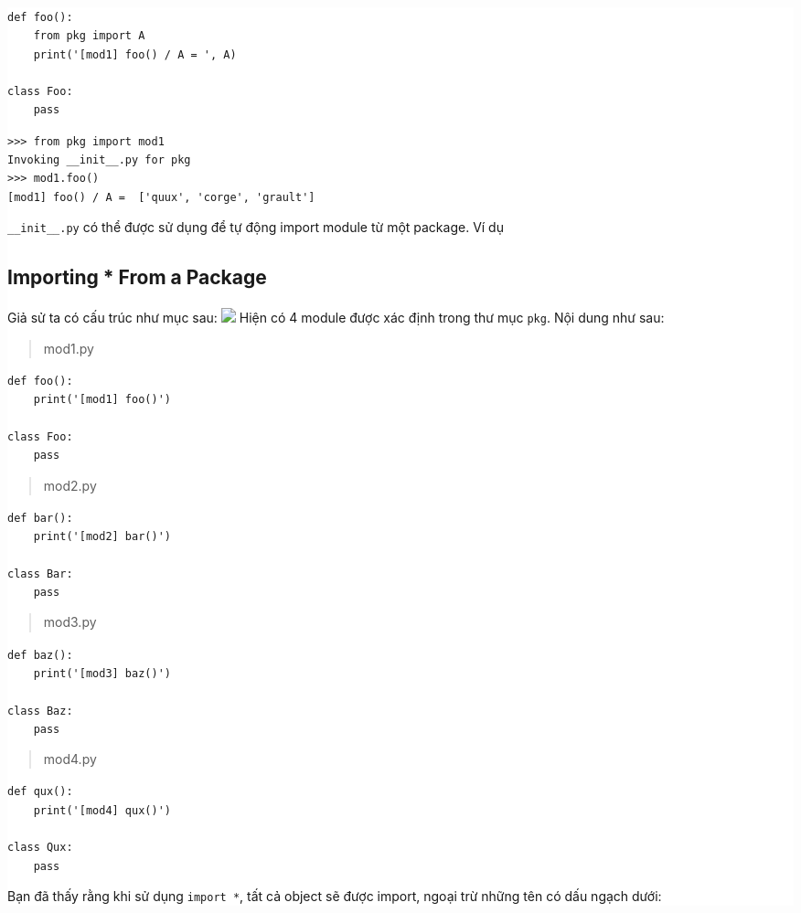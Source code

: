 ```python=
def foo():
    from pkg import A
    print('[mod1] foo() / A = ', A)

class Foo:
    pass
```
```python=
>>> from pkg import mod1
Invoking __init__.py for pkg
>>> mod1.foo()
[mod1] foo() / A =  ['quux', 'corge', 'grault']
```

`__init__.py` có thể được sử dụng để tự động import module từ một package. Ví dụ

## Importing * From a Package

Giả sử ta có cấu trúc như mục sau:
![](https://files.realpython.com/media/pkg3.d2160908ae77.png)
Hiện có 4 module được xác định trong thư mục `pkg`. Nội dung như sau:
> mod1.py
```python=
def foo():
    print('[mod1] foo()')

class Foo:
    pass
```
> mod2.py
```python=
def bar():
    print('[mod2] bar()')

class Bar:
    pass
```
> mod3.py
```python=
def baz():
    print('[mod3] baz()')

class Baz:
    pass
```
> mod4.py
```python=
def qux():
    print('[mod4] qux()')

class Qux:
    pass
```
Bạn đã thấy rằng khi sử dụng `import *`, tất cả object sẽ được import, ngoại trừ những tên có dấu ngạch dưới:
